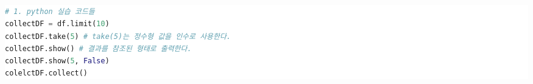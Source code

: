 ```python
# 1. python 실습 코드들
collectDF = df.limit(10)
collectDF.take(5) # take(5)는 정수형 값을 인수로 사용한다.
collectDF.show() # 결과를 참조된 형태로 출력한다.
collectDF.show(5, False)
colelctDF.collect()
```